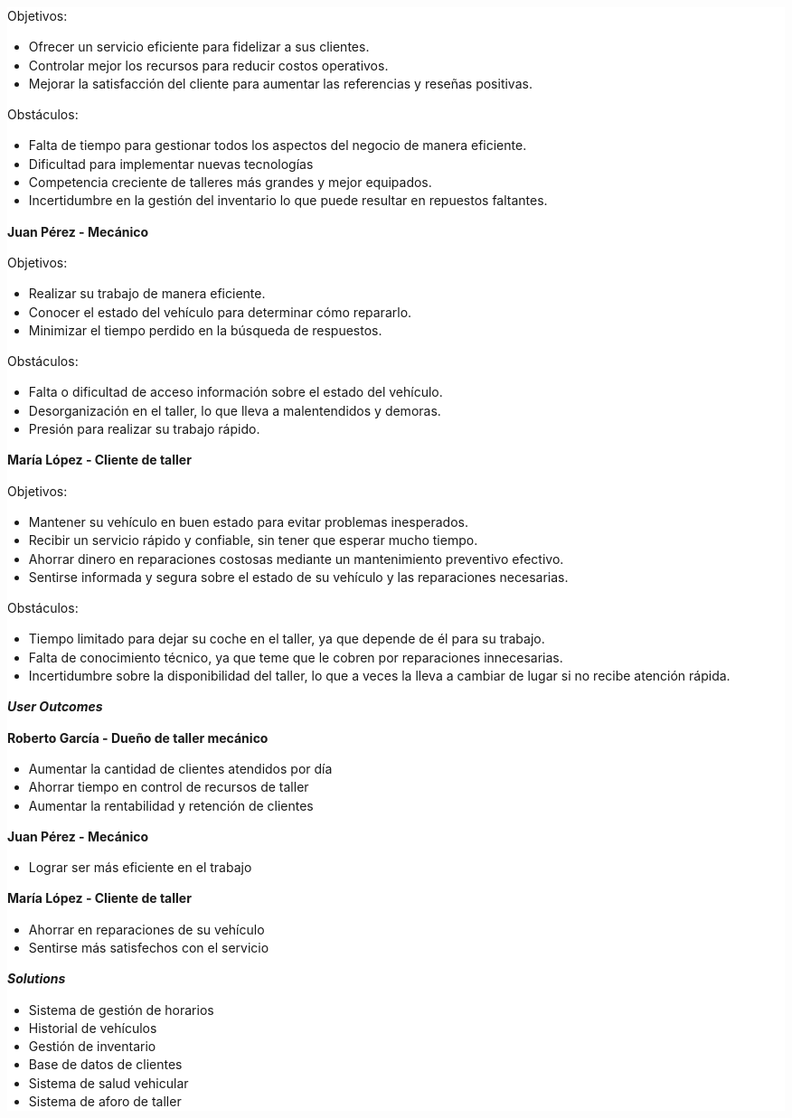 Objetivos:
+ Ofrecer un servicio eficiente para fidelizar a sus clientes.
+ Controlar mejor los recursos para reducir costos operativos.
+ Mejorar la satisfacción del cliente para aumentar las referencias y reseñas positivas.

Obstáculos:
+ Falta de tiempo para gestionar todos los aspectos del negocio de manera eficiente.
+ Dificultad para implementar nuevas tecnologías
+ Competencia creciente de talleres más grandes y mejor equipados.
+ Incertidumbre en la gestión del inventario lo que puede resultar en repuestos faltantes.

**Juan Pérez - Mecánico**

Objetivos:
+ Realizar su trabajo de manera eficiente.
+ Conocer el estado del vehículo para determinar cómo repararlo.
+ Minimizar el tiempo perdido en la búsqueda de respuestos.

Obstáculos:
+ Falta o dificultad de acceso información sobre el estado del vehículo.
+ Desorganización en el taller, lo que lleva a malentendidos y demoras.
+ Presión para realizar su trabajo rápido.

**María López - Cliente de taller**

Objetivos:
+ Mantener su vehículo en buen estado para evitar problemas inesperados.
+ Recibir un servicio rápido y confiable, sin tener que esperar mucho tiempo.
+ Ahorrar dinero en reparaciones costosas mediante un mantenimiento preventivo efectivo.
+ Sentirse informada y segura sobre el estado de su vehículo y las reparaciones necesarias.

Obstáculos:
+ Tiempo limitado para dejar su coche en el taller, ya que depende de él para su trabajo.
+ Falta de conocimiento técnico, ya que teme que le cobren por reparaciones innecesarias.
+ Incertidumbre sobre la disponibilidad del taller, lo que a veces la lleva a cambiar de lugar si no recibe atención rápida.

***User Outcomes***

**Roberto García - Dueño de taller mecánico**
+ Aumentar la cantidad de clientes atendidos por día
+ Ahorrar tiempo en control de recursos de taller
+ Aumentar la rentabilidad y retención de clientes

**Juan Pérez - Mecánico**
+ Lograr ser más eficiente en el trabajo

**María López - Cliente de taller**
+ Ahorrar en reparaciones de su vehículo
+ Sentirse más satisfechos con el servicio

***Solutions***
+ Sistema de gestión de horarios
+ Historial de vehículos
+ Gestión de inventario
+ Base de datos de clientes
+ Sistema de salud vehicular
+ Sistema de aforo de taller
